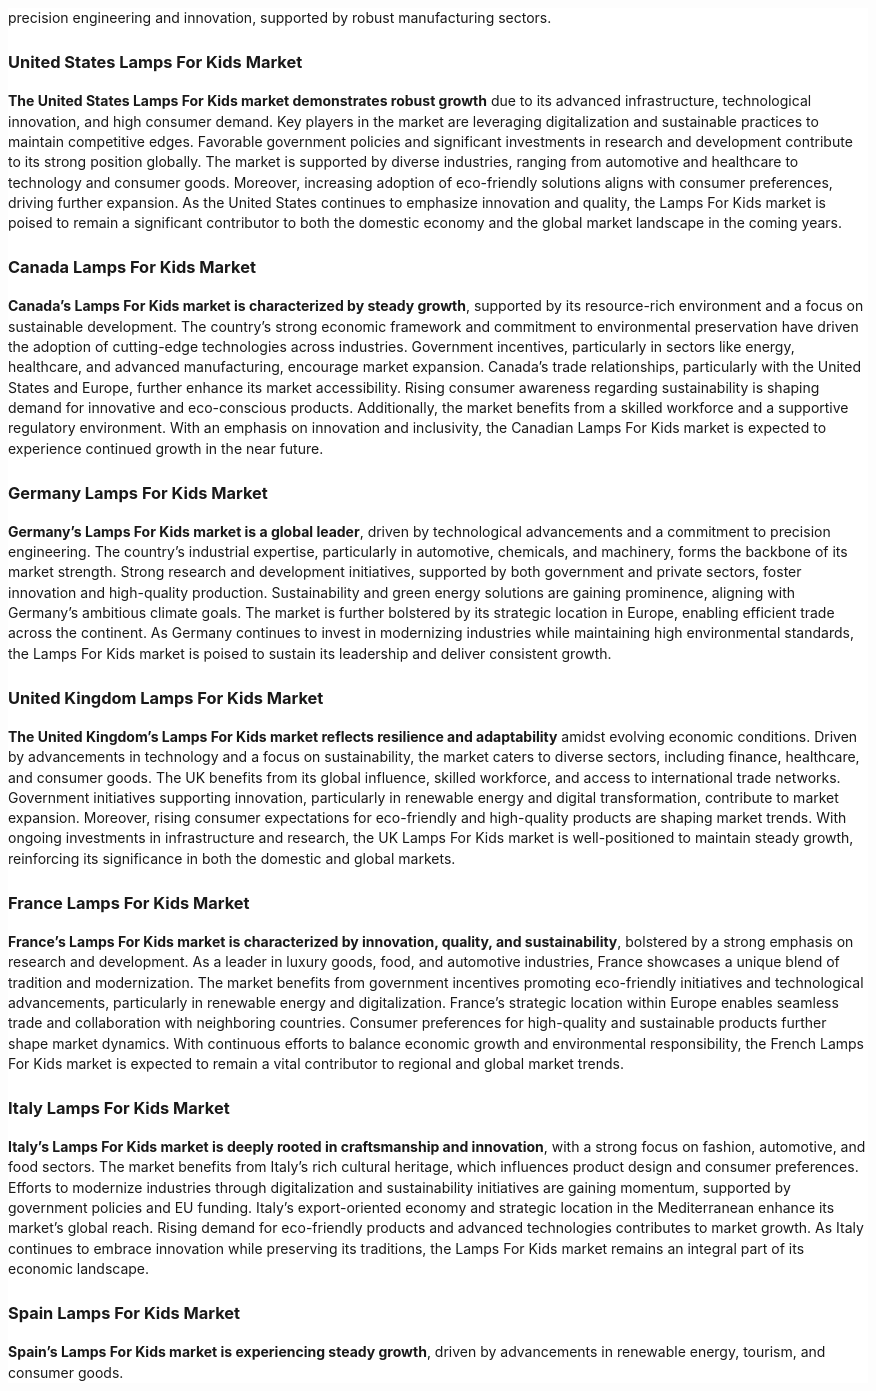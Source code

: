 precision engineering and innovation, supported by robust manufacturing sectors.</span></em></p></blockquote><h3><strong>United States Lamps For Kids Market</strong></h3><p><strong>The United States Lamps For Kids market demonstrates robust growth</strong> due to its advanced infrastructure, technological innovation, and high consumer demand. Key players in the market are leveraging digitalization and sustainable practices to maintain competitive edges. Favorable government policies and significant investments in research and development contribute to its strong position globally. The market is supported by diverse industries, ranging from automotive and healthcare to technology and consumer goods. Moreover, increasing adoption of eco-friendly solutions aligns with consumer preferences, driving further expansion. As the United States continues to emphasize innovation and quality, the Lamps For Kids market is poised to remain a significant contributor to both the domestic economy and the global market landscape in the coming years.</p><h3><strong>Canada Lamps For Kids Market</strong></h3><p><strong>Canada&rsquo;s Lamps For Kids market is characterized by steady growth</strong>, supported by its resource-rich environment and a focus on sustainable development. The country&rsquo;s strong economic framework and commitment to environmental preservation have driven the adoption of cutting-edge technologies across industries. Government incentives, particularly in sectors like energy, healthcare, and advanced manufacturing, encourage market expansion. Canada&rsquo;s trade relationships, particularly with the United States and Europe, further enhance its market accessibility. Rising consumer awareness regarding sustainability is shaping demand for innovative and eco-conscious products. Additionally, the market benefits from a skilled workforce and a supportive regulatory environment. With an emphasis on innovation and inclusivity, the Canadian Lamps For Kids market is expected to experience continued growth in the near future.</p><h3><strong>Germany Lamps For Kids Market</strong></h3><p><strong>Germany&rsquo;s Lamps For Kids market is a global leader</strong>, driven by technological advancements and a commitment to precision engineering. The country&rsquo;s industrial expertise, particularly in automotive, chemicals, and machinery, forms the backbone of its market strength. Strong research and development initiatives, supported by both government and private sectors, foster innovation and high-quality production. Sustainability and green energy solutions are gaining prominence, aligning with Germany&rsquo;s ambitious climate goals. The market is further bolstered by its strategic location in Europe, enabling efficient trade across the continent. As Germany continues to invest in modernizing industries while maintaining high environmental standards, the Lamps For Kids market is poised to sustain its leadership and deliver consistent growth.</p><h3><strong>United Kingdom Lamps For Kids Market</strong></h3><p><strong>The United Kingdom&rsquo;s Lamps For Kids market reflects resilience and adaptability</strong> amidst evolving economic conditions. Driven by advancements in technology and a focus on sustainability, the market caters to diverse sectors, including finance, healthcare, and consumer goods. The UK benefits from its global influence, skilled workforce, and access to international trade networks. Government initiatives supporting innovation, particularly in renewable energy and digital transformation, contribute to market expansion. Moreover, rising consumer expectations for eco-friendly and high-quality products are shaping market trends. With ongoing investments in infrastructure and research, the UK Lamps For Kids market is well-positioned to maintain steady growth, reinforcing its significance in both the domestic and global markets.</p><h3><strong>France Lamps For Kids Market</strong></h3><p><strong>France&rsquo;s Lamps For Kids market is characterized by innovation, quality, and sustainability</strong>, bolstered by a strong emphasis on research and development. As a leader in luxury goods, food, and automotive industries, France showcases a unique blend of tradition and modernization. The market benefits from government incentives promoting eco-friendly initiatives and technological advancements, particularly in renewable energy and digitalization. France&rsquo;s strategic location within Europe enables seamless trade and collaboration with neighboring countries. Consumer preferences for high-quality and sustainable products further shape market dynamics. With continuous efforts to balance economic growth and environmental responsibility, the French Lamps For Kids market is expected to remain a vital contributor to regional and global market trends.</p><h3><strong>Italy Lamps For Kids Market</strong></h3><p><strong>Italy&rsquo;s Lamps For Kids market is deeply rooted in craftsmanship and innovation</strong>, with a strong focus on fashion, automotive, and food sectors. The market benefits from Italy&rsquo;s rich cultural heritage, which influences product design and consumer preferences. Efforts to modernize industries through digitalization and sustainability initiatives are gaining momentum, supported by government policies and EU funding. Italy&rsquo;s export-oriented economy and strategic location in the Mediterranean enhance its market&rsquo;s global reach. Rising demand for eco-friendly products and advanced technologies contributes to market growth. As Italy continues to embrace innovation while preserving its traditions, the Lamps For Kids market remains an integral part of its economic landscape.</p><h3><strong>Spain Lamps For Kids Market</strong></h3><p><strong>Spain&rsquo;s Lamps For Kids market is experiencing steady growth</strong>, driven by advancements in renewable energy, tourism, and consumer goods.